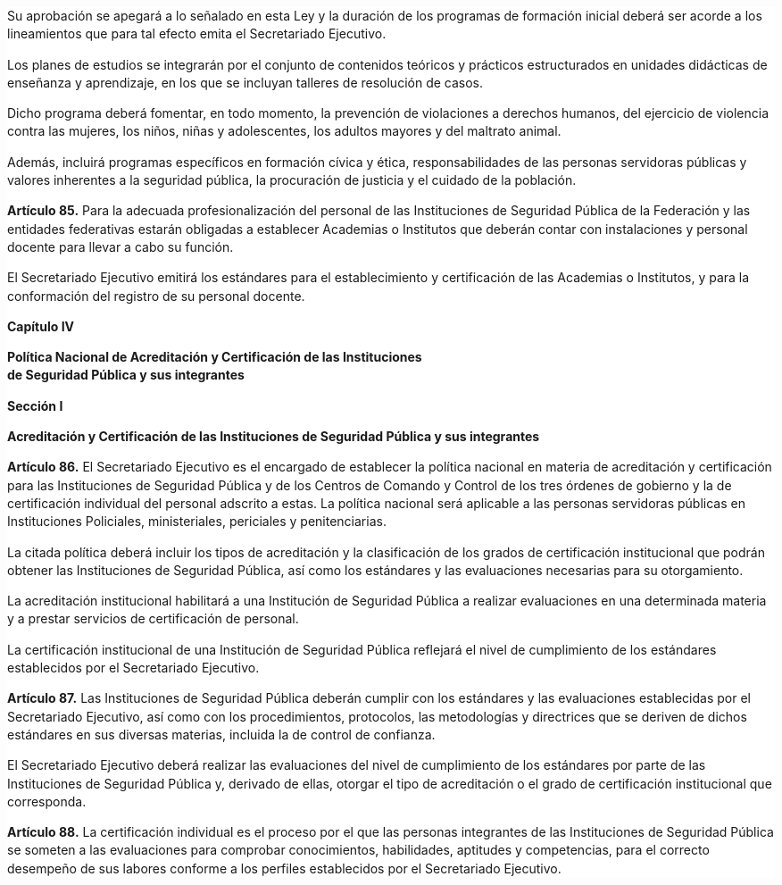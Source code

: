 Su aprobación se apegará a lo señalado en esta Ley y la duración de los programas de formación inicial deberá ser acorde a los lineamientos que para tal efecto emita el Secretariado Ejecutivo.

Los planes de estudios se integrarán por el conjunto de contenidos teóricos y prácticos estructurados en unidades didácticas de enseñanza y aprendizaje, en los que se incluyan talleres de resolución de casos.

Dicho programa deberá fomentar, en todo momento, la prevención de violaciones a derechos humanos, del ejercicio de violencia contra las mujeres, los niños, niñas y adolescentes, los adultos mayores y del maltrato animal.

Además, incluirá programas específicos en formación cívica y ética, responsabilidades de las personas servidoras públicas y valores inherentes a la seguridad pública, la procuración de justicia y el cuidado de la población.

**Artículo 85.** Para la adecuada profesionalización del personal de las Instituciones de Seguridad Pública de la Federación y las entidades federativas estarán obligadas a establecer Academias o Institutos que deberán contar con instalaciones y personal docente para llevar a cabo su función.

El Secretariado Ejecutivo emitirá los estándares para el establecimiento y certificación de las Academias o Institutos, y para la conformación del registro de su personal docente.

**Capítulo IV**

**Política Nacional de Acreditación y Certificación de las Instituciones\
de Seguridad Pública y sus integrantes**

**Sección I**

**Acreditación y Certificación de las Instituciones de Seguridad Pública y sus integrantes**

**Artículo 86.** El Secretariado Ejecutivo es el encargado de establecer la política nacional en materia de acreditación y certificación para las Instituciones de Seguridad Pública y de los Centros de Comando y Control de los tres órdenes de gobierno y la de certificación individual del personal adscrito a estas. La política nacional será aplicable a las personas servidoras públicas en Instituciones Policiales, ministeriales, periciales y penitenciarias.

La citada política deberá incluir los tipos de acreditación y la clasificación de los grados de certificación institucional que podrán obtener las Instituciones de Seguridad Pública, así como los estándares y las evaluaciones necesarias para su otorgamiento.

La acreditación institucional habilitará a una Institución de Seguridad Pública a realizar evaluaciones en una determinada materia y a prestar servicios de certificación de personal.

La certificación institucional de una Institución de Seguridad Pública reflejará el nivel de cumplimiento de los estándares establecidos por el Secretariado Ejecutivo.

**Artículo 87.** Las Instituciones de Seguridad Pública deberán cumplir con los estándares y las evaluaciones establecidas por el Secretariado Ejecutivo, así como con los procedimientos, protocolos, las metodologías y directrices que se deriven de dichos estándares en sus diversas materias, incluida la de control de confianza.

El Secretariado Ejecutivo deberá realizar las evaluaciones del nivel de cumplimiento de los estándares por parte de las Instituciones de Seguridad Pública y, derivado de ellas, otorgar el tipo de acreditación o el grado de certificación institucional que corresponda.

**Artículo 88.** La certificación individual es el proceso por el que las personas integrantes de las Instituciones de Seguridad Pública se someten a las evaluaciones para comprobar conocimientos, habilidades, aptitudes y competencias, para el correcto desempeño de sus labores conforme a los perfiles establecidos por el Secretariado Ejecutivo.
